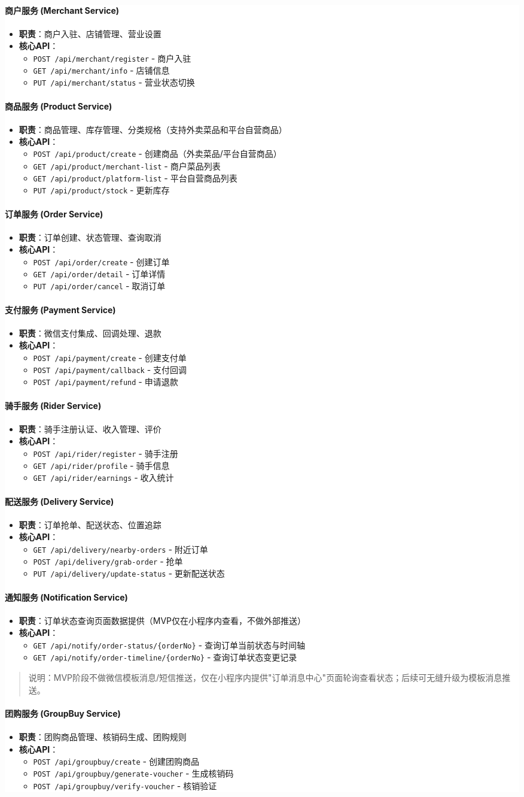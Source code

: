 #### 商户服务 (Merchant Service)
- **职责**：商户入驻、店铺管理、营业设置
- **核心API**：
  - `POST /api/merchant/register` - 商户入驻
  - `GET /api/merchant/info` - 店铺信息
  - `PUT /api/merchant/status` - 营业状态切换

#### 商品服务 (Product Service)  
- **职责**：商品管理、库存管理、分类规格（支持外卖菜品和平台自营商品）
- **核心API**：
  - `POST /api/product/create` - 创建商品（外卖菜品/平台自营商品）
  - `GET /api/product/merchant-list` - 商户菜品列表
  - `GET /api/product/platform-list` - 平台自营商品列表  
  - `PUT /api/product/stock` - 更新库存

#### 订单服务 (Order Service)
- **职责**：订单创建、状态管理、查询取消
- **核心API**：
  - `POST /api/order/create` - 创建订单
  - `GET /api/order/detail` - 订单详情
  - `PUT /api/order/cancel` - 取消订单

#### 支付服务 (Payment Service)
- **职责**：微信支付集成、回调处理、退款
- **核心API**：
  - `POST /api/payment/create` - 创建支付单
  - `POST /api/payment/callback` - 支付回调
  - `POST /api/payment/refund` - 申请退款

#### 骑手服务 (Rider Service)
- **职责**：骑手注册认证、收入管理、评价
- **核心API**：
  - `POST /api/rider/register` - 骑手注册
  - `GET /api/rider/profile` - 骑手信息
  - `GET /api/rider/earnings` - 收入统计

#### 配送服务 (Delivery Service)
- **职责**：订单抢单、配送状态、位置追踪
- **核心API**：
  - `GET /api/delivery/nearby-orders` - 附近订单
  - `POST /api/delivery/grab-order` - 抢单
  - `PUT /api/delivery/update-status` - 更新配送状态

#### 通知服务 (Notification Service)
- **职责**：订单状态查询页面数据提供（MVP仅在小程序内查看，不做外部推送）
- **核心API**：
  - `GET /api/notify/order-status/{orderNo}` - 查询订单当前状态与时间轴
  - `GET /api/notify/order-timeline/{orderNo}` - 查询订单状态变更记录

> 说明：MVP阶段不做微信模板消息/短信推送，仅在小程序内提供"订单消息中心"页面轮询查看状态；后续可无缝升级为模板消息推送。

#### 团购服务 (GroupBuy Service) 
- **职责**：团购商品管理、核销码生成、团购规则
- **核心API**：
  - `POST /api/groupbuy/create` - 创建团购商品
  - `POST /api/groupbuy/generate-voucher` - 生成核销码
  - `POST /api/groupbuy/verify-voucher` - 核销验证
